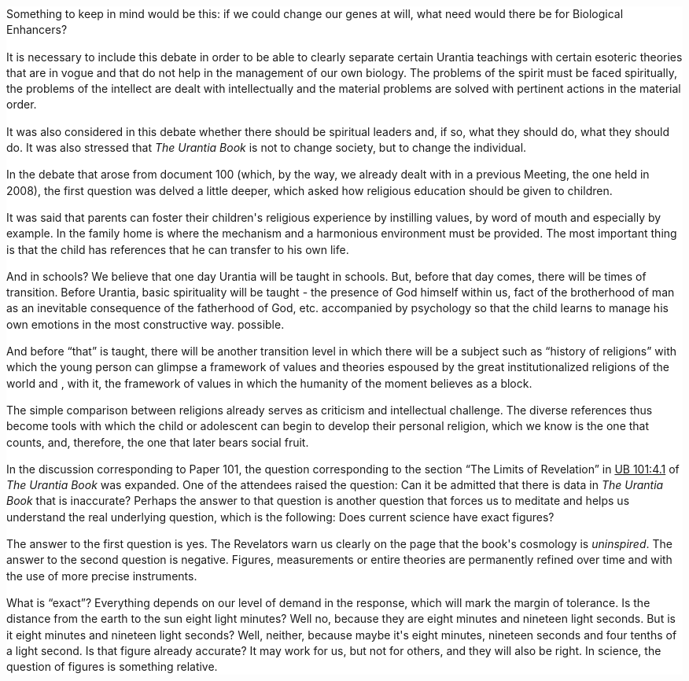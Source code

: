Something to keep in mind would be this: if we could change our genes at will, what need would there be for Biological Enhancers?

It is necessary to include this debate in order to be able to clearly separate certain Urantia teachings with certain esoteric theories that are in vogue and that do not help in the management of our own biology. The problems of the spirit must be faced spiritually, the problems of the intellect are dealt with intellectually and the material problems are solved with pertinent actions in the material order.

It was also considered in this debate whether there should be spiritual leaders and, if so, what they should do, what they should do. It was also stressed that _The Urantia Book_ is not to change society, but to change the individual.

In the debate that arose from document 100 (which, by the way, we already dealt with in a previous Meeting, the one held in 2008), the first question was delved a little deeper, which asked how religious education should be given to children.

It was said that parents can foster their children's religious experience by instilling values, by word of mouth and especially by example. In the family home is where the mechanism and a harmonious environment must be provided. The most important thing is that the child has references that he can transfer to his own life.

And in schools? We believe that one day Urantia will be taught in schools. But, before that day comes, there will be times of transition. Before Urantia, basic spirituality will be taught - the presence of God himself within us, fact of the brotherhood of man as an inevitable consequence of the fatherhood of God, etc. accompanied by psychology so that the child learns to manage his own emotions in the most constructive way. possible.

And before “that” is taught, there will be another transition level in which there will be a subject such as “history of religions” with which the young person can glimpse a framework of values and theories espoused by the great institutionalized religions of the world and , with it, the framework of values in which the humanity of the moment believes as a block.

The simple comparison between religions already serves as criticism and intellectual challenge. The diverse references thus become tools with which the child or adolescent can begin to develop their personal religion, which we know is the one that counts, and, therefore, the one that later bears social fruit.

In the discussion corresponding to Paper 101, the question corresponding to the section “The Limits of Revelation” in [UB 101:4.1](/en/The_Urantia_Book/101#p4_1) of _The Urantia Book_ was expanded. One of the attendees raised the question: Can it be admitted that there is data in _The Urantia Book_ that is inaccurate? Perhaps the answer to that question is another question that forces us to meditate and helps us understand the real underlying question, which is the following: Does current science have exact figures?

The answer to the first question is yes. The Revelators warn us clearly on the page that the book's cosmology is _uninspired_. The answer to the second question is negative. Figures, measurements or entire theories are permanently refined over time and with the use of more precise instruments.

What is “exact”? Everything depends on our level of demand in the response, which will mark the margin of tolerance. Is the distance from the earth to the sun eight light minutes? Well no, because they are eight minutes and nineteen light seconds. But is it eight minutes and nineteen light seconds? Well, neither, because maybe it's eight minutes, nineteen seconds and four tenths of a light second. Is that figure already accurate? It may work for us, but not for others, and they will also be right. In science, the question of figures is something relative.

